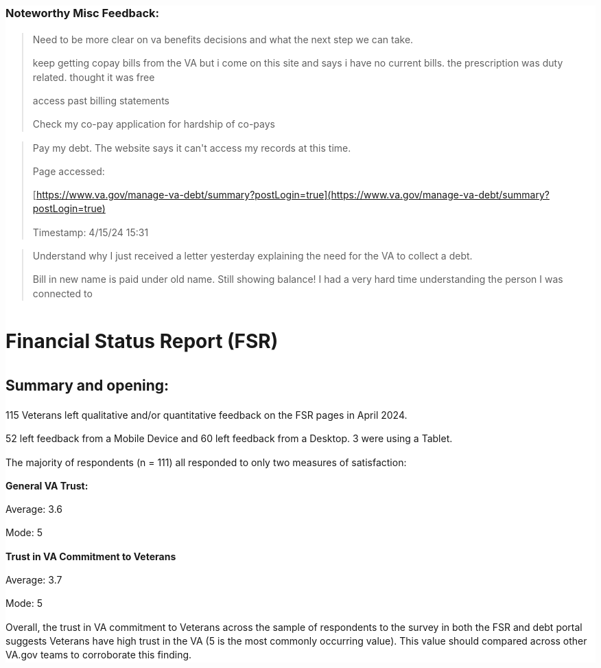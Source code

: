 
### Noteworthy Misc Feedback:

> Need to be more clear on va benefits decisions and what the next step
> we can take.
> 
> keep getting copay bills from the VA but i come on this site and says
> i have no current bills. the prescription was duty related. thought it
> was free
> 
> access past billing statements
> 
> Check my co-pay application for hardship of co-pays

> Pay my debt. The website says it can't access my records at this
> time.
> 
> Page accessed:
> 
> [https://www.va.gov/manage-va-debt/summary?postLogin=true](https://www.va.gov/manage-va-debt/summary?postLogin=true)
> 
> Timestamp: 4/15/24 15:31

> Understand why I just received a letter yesterday explaining the need
> for the VA to collect a debt.
> 
> Bill in new name is paid under old name. Still showing balance! I had
> a very hard time understanding the person I was connected to

# Financial Status Report (FSR)

## Summary and opening:

115 Veterans left qualitative and/or quantitative feedback on the FSR pages in April 2024.

52 left feedback from a Mobile Device and 60 left feedback from a Desktop. 3 were using a Tablet.

The majority of respondents (n = 111) all responded to only two measures of satisfaction:

**General VA Trust:**

Average: 3.6

Mode: 5

**Trust in VA Commitment to Veterans**

Average: 3.7

Mode: 5

Overall, the trust in VA commitment to Veterans across the sample of respondents to the survey in both the FSR and debt portal suggests Veterans have high trust in the VA (5 is the most commonly occurring value). This value should compared across other VA.gov teams to corroborate this finding.

